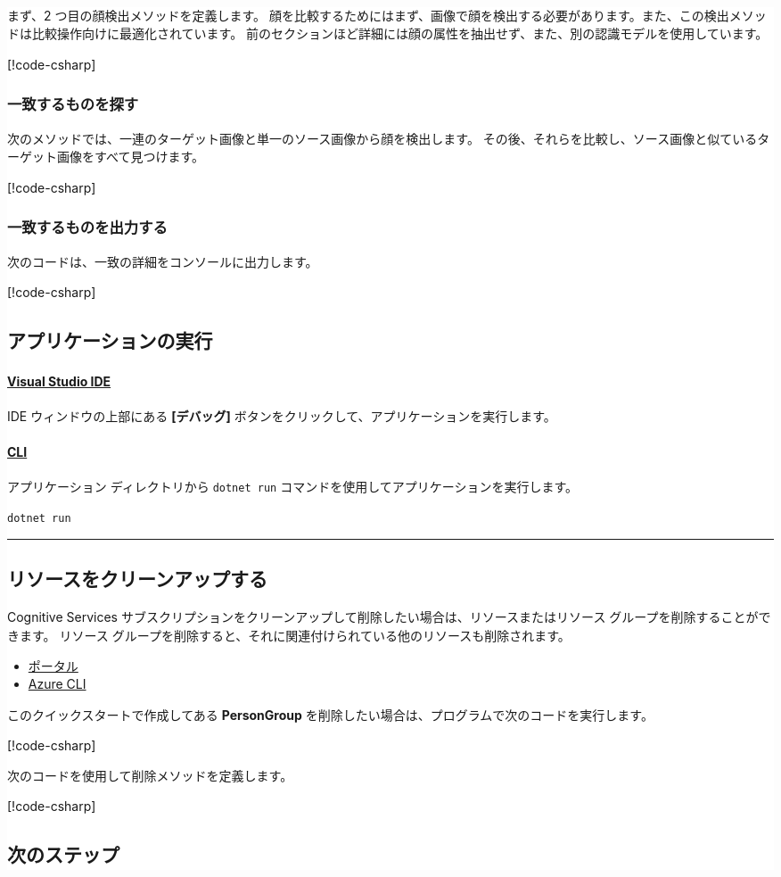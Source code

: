 まず、2 つ目の顔検出メソッドを定義します。 顔を比較するためにはまず、画像で顔を検出する必要があります。また、この検出メソッドは比較操作向けに最適化されています。 前のセクションほど詳細には顔の属性を抽出せず、また、別の認識モデルを使用しています。

[!code-csharp[](~/cognitive-services-quickstart-code/dotnet/Face/FaceQuickstart.cs?name=snippet_face_detect_recognize)]

### <a name="find-matches"></a>一致するものを探す

次のメソッドでは、一連のターゲット画像と単一のソース画像から顔を検出します。 その後、それらを比較し、ソース画像と似ているターゲット画像をすべて見つけます。

[!code-csharp[](~/cognitive-services-quickstart-code/dotnet/Face/FaceQuickstart.cs?name=snippet_find_similar)]

### <a name="print-matches"></a>一致するものを出力する

次のコードは、一致の詳細をコンソールに出力します。

[!code-csharp[](~/cognitive-services-quickstart-code/dotnet/Face/FaceQuickstart.cs?name=snippet_find_similar_print)]


## <a name="run-the-application"></a>アプリケーションの実行

#### <a name="visual-studio-ide"></a>[Visual Studio IDE](#tab/visual-studio)

IDE ウィンドウの上部にある **[デバッグ]** ボタンをクリックして、アプリケーションを実行します。

#### <a name="cli"></a>[CLI](#tab/cli)

アプリケーション ディレクトリから `dotnet run` コマンドを使用してアプリケーションを実行します。

```dotnet
dotnet run
```

---

## <a name="clean-up-resources"></a>リソースをクリーンアップする

Cognitive Services サブスクリプションをクリーンアップして削除したい場合は、リソースまたはリソース グループを削除することができます。 リソース グループを削除すると、それに関連付けられている他のリソースも削除されます。

* [ポータル](../../../cognitive-services-apis-create-account.md#clean-up-resources)
* [Azure CLI](../../../cognitive-services-apis-create-account-cli.md#clean-up-resources)

このクイックスタートで作成してある **PersonGroup** を削除したい場合は、プログラムで次のコードを実行します。

[!code-csharp[](~/cognitive-services-quickstart-code/dotnet/Face/FaceQuickstart.cs?name=snippet_persongroup_delete)]

次のコードを使用して削除メソッドを定義します。

[!code-csharp[](~/cognitive-services-quickstart-code/dotnet/Face/FaceQuickstart.cs?name=snippet_deletepersongroup)]

## <a name="next-steps"></a>次のステップ
